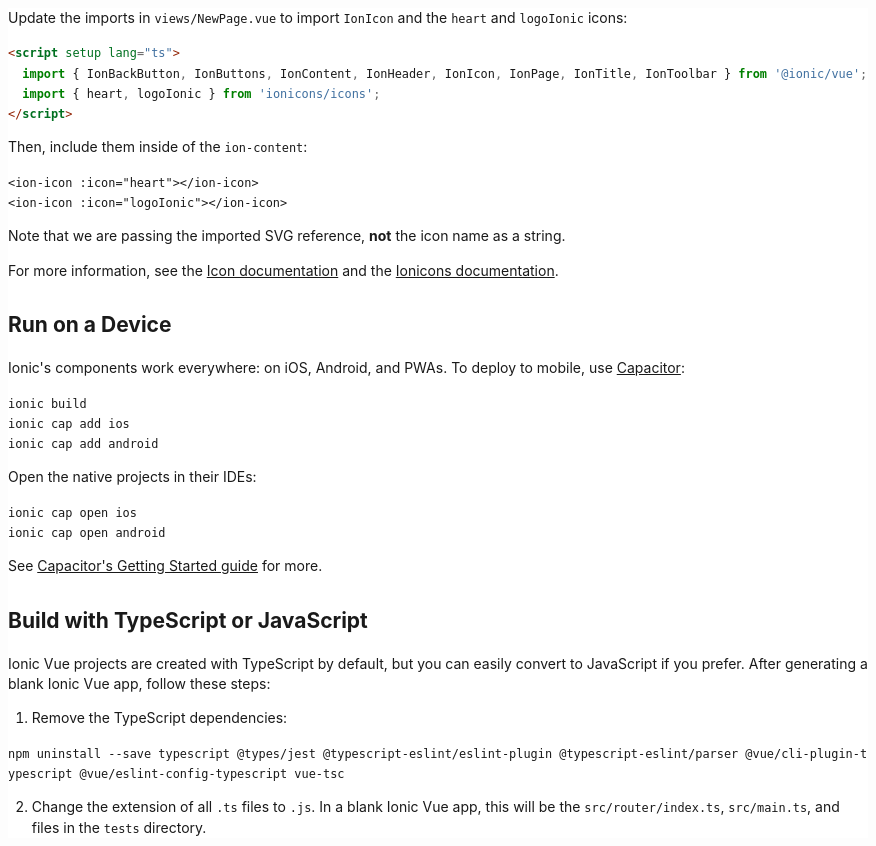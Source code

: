 Update the imports in `views/NewPage.vue` to import `IonIcon` and the `heart` and `logoIonic` icons:

```html
<script setup lang="ts">
  import { IonBackButton, IonButtons, IonContent, IonHeader, IonIcon, IonPage, IonTitle, IonToolbar } from '@ionic/vue';
  import { heart, logoIonic } from 'ionicons/icons';
</script>
```

Then, include them inside of the `ion-content`:

```tsx
<ion-icon :icon="heart"></ion-icon>
<ion-icon :icon="logoIonic"></ion-icon>
```

Note that we are passing the imported SVG reference, **not** the icon name as a string.

For more information, see the [Icon documentation](/docs/api/icon) and the [Ionicons documentation](https://ionic.io/ionicons/).

## Run on a Device

Ionic's components work everywhere: on iOS, Android, and PWAs. To deploy to mobile, use [Capacitor](https://capacitorjs.com):

```shell
ionic build
ionic cap add ios
ionic cap add android
```

Open the native projects in their IDEs:

```shell
ionic cap open ios
ionic cap open android
```

See [Capacitor's Getting Started guide](https://capacitorjs.com/docs/getting-started/with-ionic) for more.

## Build with TypeScript or JavaScript

Ionic Vue projects are created with TypeScript by default, but you can easily convert to JavaScript if you prefer. After generating a blank Ionic Vue app, follow these steps:

1. Remove the TypeScript dependencies:

```shell
npm uninstall --save typescript @types/jest @typescript-eslint/eslint-plugin @typescript-eslint/parser @vue/cli-plugin-typescript @vue/eslint-config-typescript vue-tsc
```

2. Change the extension of all `.ts` files to `.js`. In a blank Ionic Vue app, this will be the `src/router/index.ts`, `src/main.ts`, and files in the `tests` directory.
